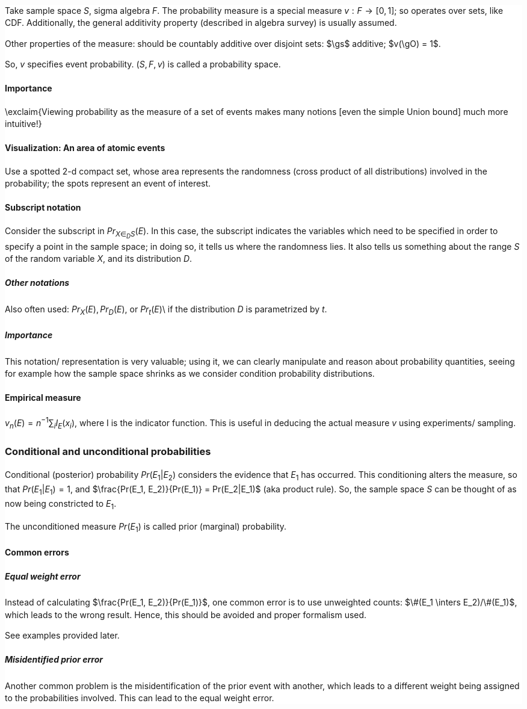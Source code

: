 Take sample space $S$, sigma algebra $F$. The probability measure is a special measure $v:F \to [0,1]$; so operates over sets, like CDF. Additionally, the general additivity property (described in algebra survey) is usually assumed.

Other properties of the measure: should be countably additive over disjoint sets: $\gs$ additive; $v(\gO) = 1$.

So, $v$ specifies event probability. $(S, F, v)$ is called a probability space.

#### Importance
\exclaim{Viewing probability as the measure of a set of events makes many notions [even the simple Union bound] much more intuitive!}

#### Visualization: An area of atomic events
Use a spotted 2-d compact set, whose area represents the randomness (cross product of all distributions) involved in the probability; the spots represent an event of interest.

#### Subscript notation
Consider the subscript in $Pr_{X \in_{D} S}(E)$. In this case, the subscript indicates the variables which need to be specified in order to specify a point in the sample space; in doing so, it tells us where the randomness lies. It also tells us something about the range $S$ of the random variable $X$, and its distribution $D$.

##### Other notations
Also often used: $Pr_{X}(E), Pr_{D}(E)$, or  $Pr_{t}(E)$\\
 if the distribution $D$ is parametrized by $t$.

##### Importance
This notation/ representation is very valuable; using it, we can clearly manipulate and reason about probability quantities, seeing for example how the sample space shrinks as we consider condition probability distributions.

#### Empirical measure
$v_n(E) = n^{-1}\sum_{i} I_{E}(x_i)$, where I is the indicator function. This is useful in deducing the actual measure $v$ using experiments/ sampling.

### Conditional and unconditional probabilities
Conditional (posterior) probability $Pr(E_1|E_2)$ considers the evidence that $E_1$ has occurred. This conditioning alters the measure, so that $Pr(E_1|E_1) = 1$, and $\frac{Pr(E_1, E_2)}{Pr(E_1)} = Pr(E_2|E_1)$ (aka product rule). So, the sample space $S$ can be thought of as now being constricted to $E_1$.

The unconditioned measure $Pr(E_1)$ is called prior (marginal) probability.

#### Common errors
##### Equal weight error
Instead of calculating $\frac{Pr(E_1, E_2)}{Pr(E_1)}$, one common error is to use unweighted counts: $\#(E_1 \inters E_2)/\#(E_1)$, which leads to the wrong result. Hence, this should be avoided and proper formalism used.

See examples provided later.

##### Misidentified prior error
Another common problem is the misidentification of the prior event with another, which leads to a different weight being assigned to the probabilities involved. This can lead to the equal weight error.
